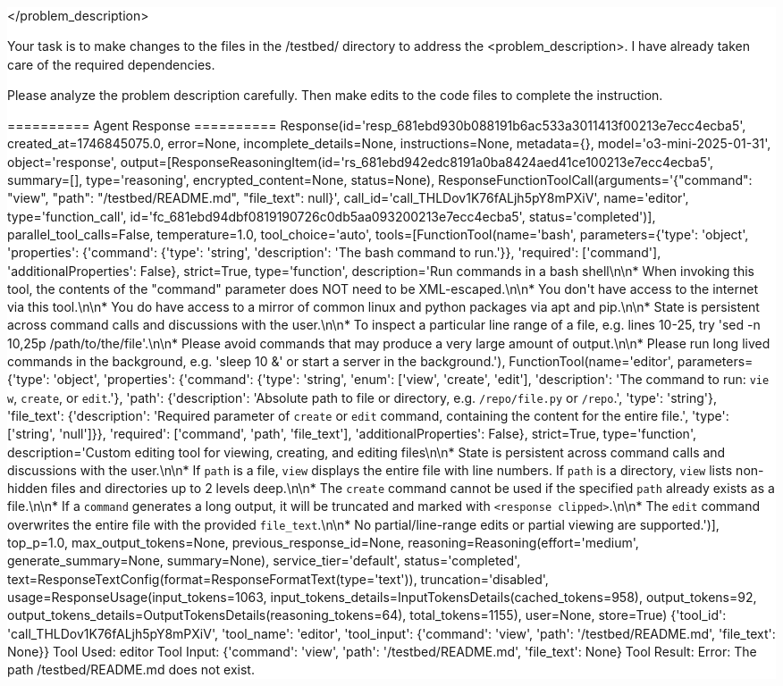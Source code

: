 [restful-wikipedia]: https://en.wikipedia.org/wiki/Representational_state_transfer
[iou]: https://en.wikipedia.org/wiki/IOU
[github-rest]: https://developer.github.com/v3/
[reddit-rest]: https://web.archive.org/web/20231202231149/https://www.reddit.com/dev/api/
[restfulapi]: https://restfulapi.net/



</problem_description>

Your task is to make changes to the files in the /testbed/ directory to address the <problem_description>. I have already taken care of the required dependencies.


Please analyze the problem description carefully. Then make edits to the code files to complete the instruction.

========== Agent Response ==========
Response(id='resp_681ebd930b088191b6ac533a3011413f00213e7ecc4ecba5', created_at=1746845075.0, error=None, incomplete_details=None, instructions=None, metadata={}, model='o3-mini-2025-01-31', object='response', output=[ResponseReasoningItem(id='rs_681ebd942edc8191a0ba8424aed41ce100213e7ecc4ecba5', summary=[], type='reasoning', encrypted_content=None, status=None), ResponseFunctionToolCall(arguments='{"command": "view", "path": "/testbed/README.md", "file_text": null}', call_id='call_THLDov1K76fALjh5pY8mPXiV', name='editor', type='function_call', id='fc_681ebd94dbf0819190726c0db5aa093200213e7ecc4ecba5', status='completed')], parallel_tool_calls=False, temperature=1.0, tool_choice='auto', tools=[FunctionTool(name='bash', parameters={'type': 'object', 'properties': {'command': {'type': 'string', 'description': 'The bash command to run.'}}, 'required': ['command'], 'additionalProperties': False}, strict=True, type='function', description='Run commands in a bash shell\n\n* When invoking this tool, the contents of the "command" parameter does NOT need to be XML-escaped.\n\n* You don\'t have access to the internet via this tool.\n\n* You do have access to a mirror of common linux and python packages via apt and pip.\n\n* State is persistent across command calls and discussions with the user.\n\n* To inspect a particular line range of a file, e.g. lines 10-25, try \'sed -n 10,25p /path/to/the/file\'.\n\n* Please avoid commands that may produce a very large amount of output.\n\n* Please run long lived commands in the background, e.g. \'sleep 10 &\' or start a server in the background.'), FunctionTool(name='editor', parameters={'type': 'object', 'properties': {'command': {'type': 'string', 'enum': ['view', 'create', 'edit'], 'description': 'The command to run: `view`, `create`, or `edit`.'}, 'path': {'description': 'Absolute path to file or directory, e.g. `/repo/file.py` or `/repo`.', 'type': 'string'}, 'file_text': {'description': 'Required parameter of `create` or `edit` command, containing the content for the entire file.', 'type': ['string', 'null']}}, 'required': ['command', 'path', 'file_text'], 'additionalProperties': False}, strict=True, type='function', description='Custom editing tool for viewing, creating, and editing files\n\n* State is persistent across command calls and discussions with the user.\n\n* If `path` is a file, `view` displays the entire file with line numbers. If `path` is a directory, `view` lists non-hidden files and directories up to 2 levels deep.\n\n* The `create` command cannot be used if the specified `path` already exists as a file.\n\n* If a `command` generates a long output, it will be truncated and marked with `<response clipped>`.\n\n* The `edit` command overwrites the entire file with the provided `file_text`.\n\n* No partial/line-range edits or partial viewing are supported.')], top_p=1.0, max_output_tokens=None, previous_response_id=None, reasoning=Reasoning(effort='medium', generate_summary=None, summary=None), service_tier='default', status='completed', text=ResponseTextConfig(format=ResponseFormatText(type='text')), truncation='disabled', usage=ResponseUsage(input_tokens=1063, input_tokens_details=InputTokensDetails(cached_tokens=958), output_tokens=92, output_tokens_details=OutputTokensDetails(reasoning_tokens=64), total_tokens=1155), user=None, store=True)
{'tool_id': 'call_THLDov1K76fALjh5pY8mPXiV', 'tool_name': 'editor', 'tool_input': {'command': 'view', 'path': '/testbed/README.md', 'file_text': None}}
Tool Used: editor
Tool Input: {'command': 'view', 'path': '/testbed/README.md', 'file_text': None}
Tool Result: Error: The path /testbed/README.md does not exist.